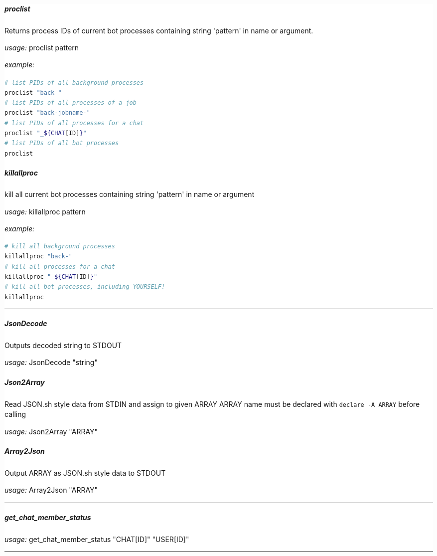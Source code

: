 ##### proclist
Returns process IDs of current bot processes containing string 'pattern' in name or argument.

*usage:* proclist pattern

*example:*
```bash
# list PIDs of all background processes
proclist "back-"
# list PIDs of all processes of a job
proclist "back-jobname-"
# list PIDs of all processes for a chat
proclist "_${CHAT[ID]}"
# list PIDs of all bot processes
proclist 
```
##### killallproc
kill all current bot processes containing string 'pattern' in name or argument

*usage:* killallproc pattern

*example:* 
```bash
# kill all background processes
killallproc "back-"
# kill all processes for a chat
killallproc "_${CHAT[ID]}"
# kill all bot processes, including YOURSELF!
killallproc 
```

----

##### JsonDecode
Outputs decoded string to STDOUT

*usage:* JsonDecode "string"


##### Json2Array
Read JSON.sh style data from STDIN and assign to given ARRAY
ARRAY name  must be declared with `declare -A ARRAY` before calling

*usage:* Json2Array "ARRAY"

##### Array2Json
Output ARRAY as JSON.sh style data to STDOUT

*usage:* Array2Json "ARRAY"

----

##### get_chat_member_status
*usage:* get_chat_member_status "CHAT[ID]" "USER[ID]"


----
